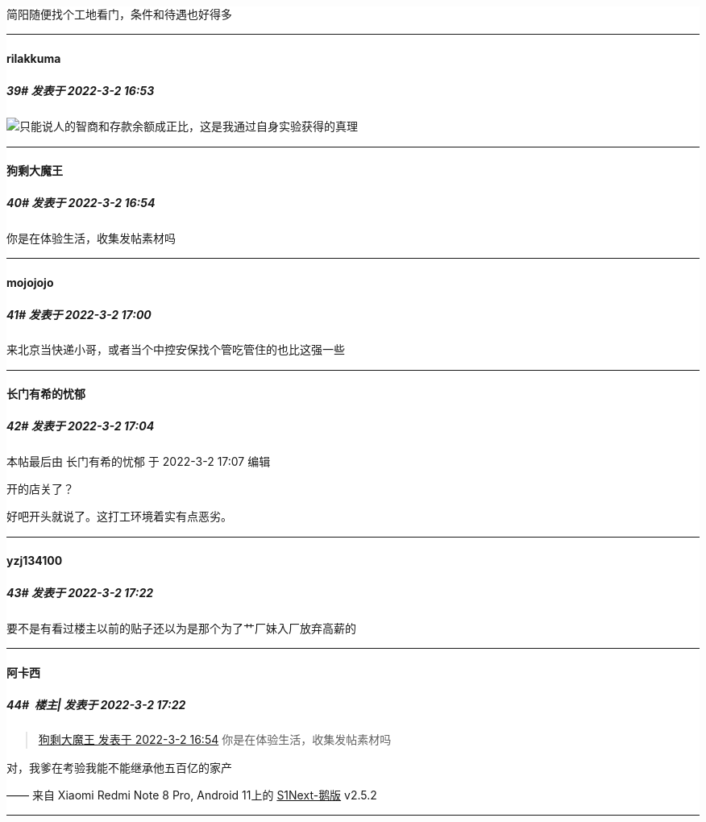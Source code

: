 简阳随便找个工地看门，条件和待遇也好得多

*****

####  rilakkuma  
##### 39#       发表于 2022-3-2 16:53

<img src="https://static.saraba1st.com/image/smiley/face2017/090.png" referrerpolicy="no-referrer">只能说人的智商和存款余额成正比，这是我通过自身实验获得的真理

*****

####  狗剩大魔王  
##### 40#       发表于 2022-3-2 16:54

你是在体验生活，收集发帖素材吗

*****

####  mojojojo  
##### 41#       发表于 2022-3-2 17:00

来北京当快递小哥，或者当个中控安保找个管吃管住的也比这强一些

*****

####  长门有希的忧郁  
##### 42#       发表于 2022-3-2 17:04

 本帖最后由 长门有希的忧郁 于 2022-3-2 17:07 编辑 

开的店关了？

好吧开头就说了。这打工环境着实有点恶劣。

*****

####  yzj134100  
##### 43#       发表于 2022-3-2 17:22

要不是有看过楼主以前的贴子还以为是那个为了艹厂妹入厂放弃高薪的

*****

####  阿卡西  
##### 44#         楼主| 发表于 2022-3-2 17:22

<blockquote><a href="httphttps://bbs.saraba1st.com/2b/forum.php?mod=redirect&amp;goto=findpost&amp;pid=54890909&amp;ptid=2055539" target="_blank">狗剩大魔王 发表于 2022-3-2 16:54</a>
你是在体验生活，收集发帖素材吗</blockquote>
对，我爹在考验我能不能继承他五百亿的家产

—— 来自 Xiaomi Redmi Note 8 Pro, Android 11上的 [S1Next-鹅版](https://github.com/ykrank/S1-Next/releases) v2.5.2

*****
